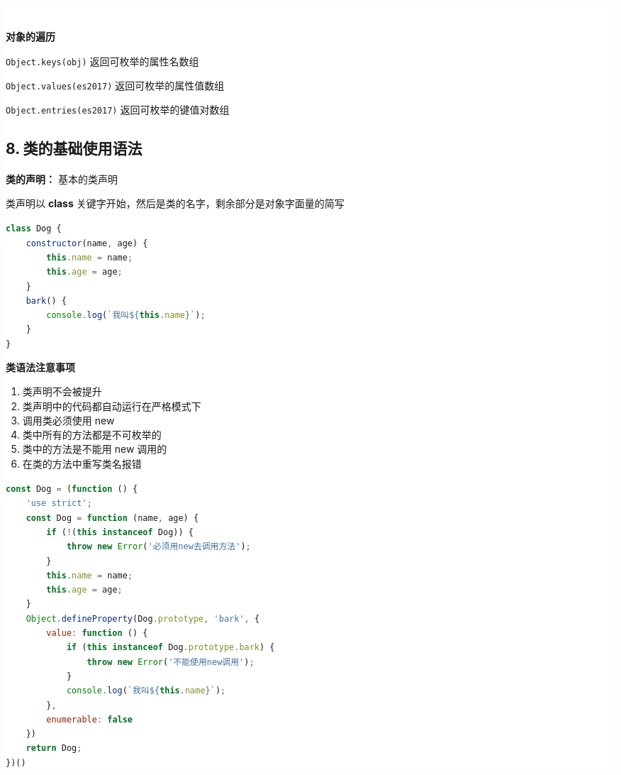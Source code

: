 <br/>

**对象的遍历**

`Object.keys(obj)` 返回可枚举的属性名数组

`Object.values(es2017)` 返回可枚举的属性值数组

`Object.entries(es2017)` 返回可枚举的键值对数组



## 8. 类的基础使用语法

**类的声明：** 基本的类声明

类声明以 **class** 关键字开始，然后是类的名字，剩余部分是对象字面量的简写

```js
class Dog {
    constructor(name, age) {
        this.name = name;
        this.age = age;
    }
    bark() {
        console.log(`我叫${this.name}`);
    }
}
```



**类语法注意事项**

1. 类声明不会被提升
2. 类声明中的代码都自动运行在严格模式下
3. 调用类必须使用 new
4. 类中所有的方法都是不可枚举的
5. 类中的方法是不能用 new 调用的
6. 在类的方法中重写类名报错

```js
const Dog = (function () {
    'use strict';
    const Dog = function (name, age) {
        if (!(this instanceof Dog)) {
            throw new Error('必须用new去调用方法');
        }
        this.name = name;
        this.age = age;
    }
    Object.defineProperty(Dog.prototype, 'bark', {
        value: function () {
            if (this instanceof Dog.prototype.bark) {
                throw new Error('不能使用new调用');
            }
            console.log(`我叫${this.name}`);
        },
        enumerable: false
    })
    return Dog;
})()
```
